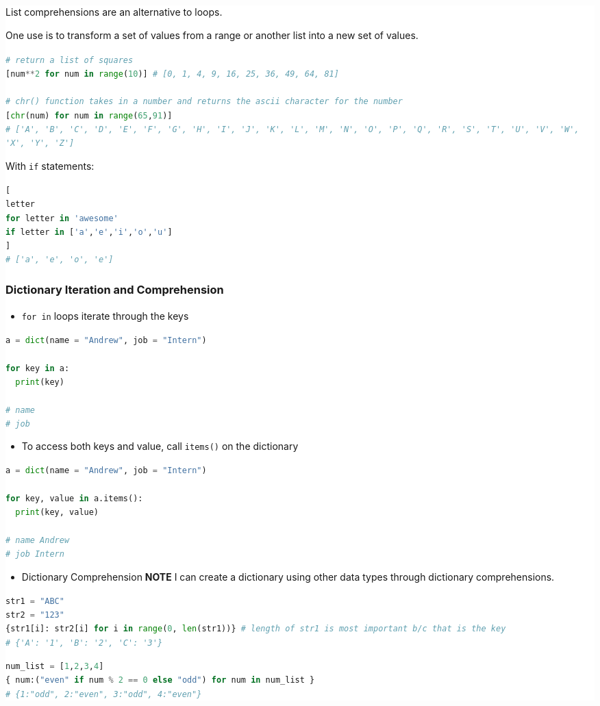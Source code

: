 List comprehensions are an alternative to loops.

One use is to transform a set of values from a range or another list into a new set of values.

```py
# return a list of squares
[num**2 for num in range(10)] # [0, 1, 4, 9, 16, 25, 36, 49, 64, 81]

# chr() function takes in a number and returns the ascii character for the number
[chr(num) for num in range(65,91)]
# ['A', 'B', 'C', 'D', 'E', 'F', 'G', 'H', 'I', 'J', 'K', 'L', 'M', 'N', 'O', 'P', 'Q', 'R', 'S', 'T', 'U', 'V', 'W', 'X', 'Y', 'Z']
```
With `if` statements:
```py
[
letter
for letter in 'awesome'
if letter in ['a','e','i','o','u']
]
# ['a', 'e', 'o', 'e']
```

### Dictionary Iteration and Comprehension

- `for in` loops iterate through the keys

```py
a = dict(name = "Andrew", job = "Intern")

for key in a:
  print(key)

# name
# job
```
- To access both keys and value, call `items()` on the dictionary

```py
a = dict(name = "Andrew", job = "Intern")

for key, value in a.items():
  print(key, value)

# name Andrew
# job Intern
```
- Dictionary Comprehension
**NOTE** I can create a dictionary using other data types through dictionary comprehensions.

```py
str1 = "ABC"
str2 = "123"
{str1[i]: str2[i] for i in range(0, len(str1))} # length of str1 is most important b/c that is the key
# {'A': '1', 'B': '2', 'C': '3'}
```

```py
num_list = [1,2,3,4]
{ num:("even" if num % 2 == 0 else "odd") for num in num_list }
# {1:"odd", 2:"even", 3:"odd", 4:"even"}
```
